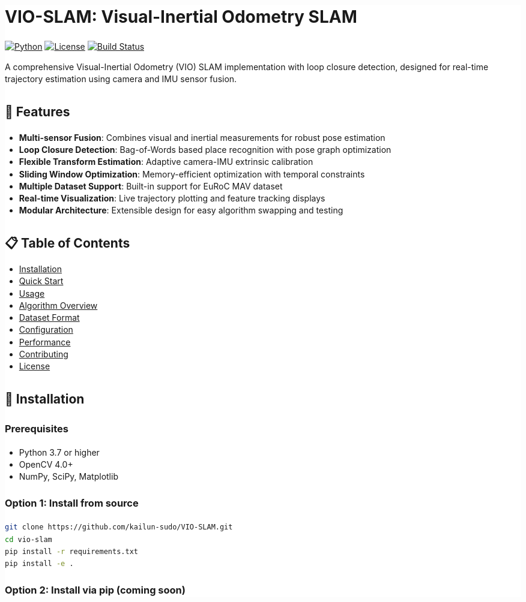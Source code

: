 # VIO-SLAM: Visual-Inertial Odometry SLAM

[![Python](https://img.shields.io/badge/python-3.7+-blue.svg)](https://www.python.org/downloads/)
[![License](https://img.shields.io/badge/license-MIT-green.svg)](LICENSE)
[![Build Status](https://img.shields.io/badge/build-passing-brightgreen.svg)]()

A comprehensive Visual-Inertial Odometry (VIO) SLAM implementation with loop closure detection, designed for real-time trajectory estimation using camera and IMU sensor fusion.

## 🚀 Features

- **Multi-sensor Fusion**: Combines visual and inertial measurements for robust pose estimation
- **Loop Closure Detection**: Bag-of-Words based place recognition with pose graph optimization
- **Flexible Transform Estimation**: Adaptive camera-IMU extrinsic calibration
- **Sliding Window Optimization**: Memory-efficient optimization with temporal constraints
- **Multiple Dataset Support**: Built-in support for EuRoC MAV dataset
- **Real-time Visualization**: Live trajectory plotting and feature tracking displays
- **Modular Architecture**: Extensible design for easy algorithm swapping and testing

## 📋 Table of Contents

- [Installation](#installation)
- [Quick Start](#quick-start)
- [Usage](#usage)
- [Algorithm Overview](#algorithm-overview)
- [Dataset Format](#dataset-format)
- [Configuration](#configuration)
- [Performance](#performance)
- [Contributing](#contributing)
- [License](#license)

## 🔧 Installation

### Prerequisites

- Python 3.7 or higher
- OpenCV 4.0+
- NumPy, SciPy, Matplotlib

### Option 1: Install from source

```bash
git clone https://github.com/kailun-sudo/VIO-SLAM.git
cd vio-slam
pip install -r requirements.txt
pip install -e .
```

### Option 2: Install via pip (coming soon)
